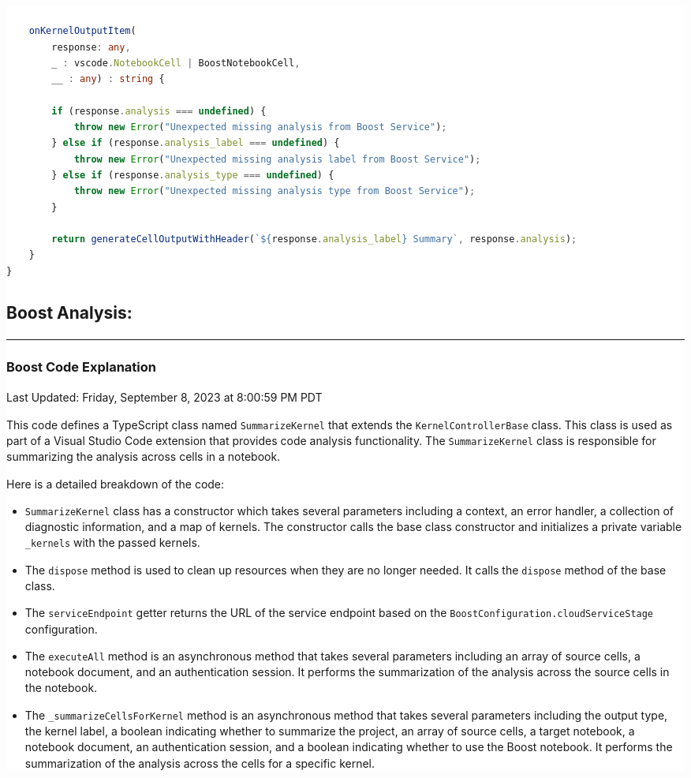 ```typescript

    onKernelOutputItem(
        response: any,
        _ : vscode.NotebookCell | BoostNotebookCell,
        __ : any) : string {

        if (response.analysis === undefined) {
            throw new Error("Unexpected missing analysis from Boost Service");
        } else if (response.analysis_label === undefined) {
            throw new Error("Unexpected missing analysis label from Boost Service");
        } else if (response.analysis_type === undefined) {
            throw new Error("Unexpected missing analysis type from Boost Service");
        }

        return generateCellOutputWithHeader(`${response.analysis_label} Summary`, response.analysis);
    }
}

```
## Boost Analysis:



---

### Boost Code Explanation

Last Updated: Friday, September 8, 2023 at 8:00:59 PM PDT

This code defines a TypeScript class named `SummarizeKernel` that extends the `KernelControllerBase` class. This class is used as part of a Visual Studio Code extension that provides code analysis functionality. The `SummarizeKernel` class is responsible for summarizing the analysis across cells in a notebook.

Here is a detailed breakdown of the code:

- `SummarizeKernel` class has a constructor which takes several parameters including a context, an error handler, a collection of diagnostic information, and a map of kernels. The constructor calls the base class constructor and initializes a private variable `_kernels` with the passed kernels.

- The `dispose` method is used to clean up resources when they are no longer needed. It calls the `dispose` method of the base class.

- The `serviceEndpoint` getter returns the URL of the service endpoint based on the `BoostConfiguration.cloudServiceStage` configuration.

- The `executeAll` method is an asynchronous method that takes several parameters including an array of source cells, a notebook document, and an authentication session. It performs the summarization of the analysis across the source cells in the notebook.

- The `_summarizeCellsForKernel` method is an asynchronous method that takes several parameters including the output type, the kernel label, a boolean indicating whether to summarize the project, an array of source cells, a target notebook, a notebook document, an authentication session, and a boolean indicating whether to use the Boost notebook. It performs the summarization of the analysis across the cells for a specific kernel.
